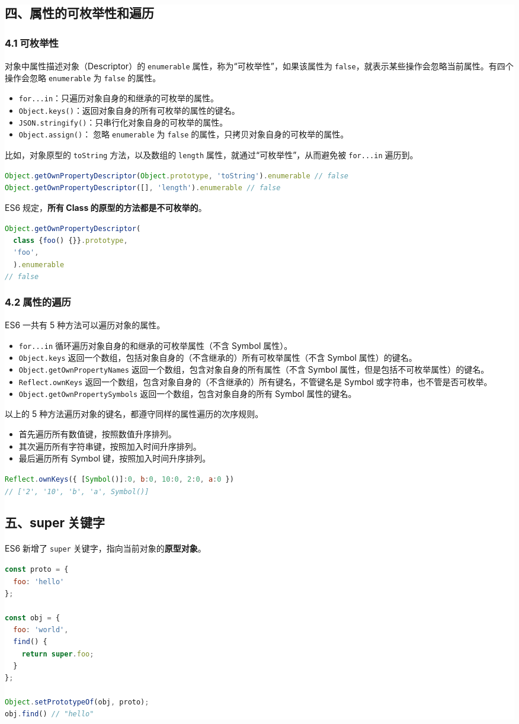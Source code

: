 ## 四、属性的可枚举性和遍历

### 4.1 可枚举性

对象中属性描述对象（Descriptor）的 `enumerable` 属性，称为“可枚举性”，如果该属性为 `false`，就表示某些操作会忽略当前属性。有四个操作会忽略 `enumerable` 为 `false` 的属性。

- `for...in`：只遍历对象自身的和继承的可枚举的属性。
- `Object.keys()`：返回对象自身的所有可枚举的属性的键名。
- `JSON.stringify()`：只串行化对象自身的可枚举的属性。
- `Object.assign()`： 忽略 `enumerable` 为 `false` 的属性，只拷贝对象自身的可枚举的属性。

比如，对象原型的 `toString` 方法，以及数组的 `length` 属性，就通过“可枚举性”，从而避免被 `for...in` 遍历到。

```javascript
Object.getOwnPropertyDescriptor(Object.prototype, 'toString').enumerable // false
Object.getOwnPropertyDescriptor([], 'length').enumerable // false
```

ES6 规定，**所有 Class 的原型的方法都是不可枚举的**。

```javascript
Object.getOwnPropertyDescriptor(
  class {foo() {}}.prototype,
  'foo',
  ).enumerable
// false
```

### 4.2 属性的遍历

ES6 一共有 5 种方法可以遍历对象的属性。

- `for...in` 循环遍历对象自身的和继承的可枚举属性（不含 Symbol 属性）。
- `Object.keys` 返回一个数组，包括对象自身的（不含继承的）所有可枚举属性（不含 Symbol 属性）的键名。
- `Object.getOwnPropertyNames` 返回一个数组，包含对象自身的所有属性（不含 Symbol 属性，但是包括不可枚举属性）的键名。
- `Reflect.ownKeys` 返回一个数组，包含对象自身的（不含继承的）所有键名，不管键名是 Symbol 或字符串，也不管是否可枚举。
- `Object.getOwnPropertySymbols` 返回一个数组，包含对象自身的所有 Symbol 属性的键名。

以上的 5 种方法遍历对象的键名，都遵守同样的属性遍历的次序规则。

- 首先遍历所有数值键，按照数值升序排列。
- 其次遍历所有字符串键，按照加入时间升序排列。
- 最后遍历所有 Symbol 键，按照加入时间升序排列。

```javascript
Reflect.ownKeys({ [Symbol()]:0, b:0, 10:0, 2:0, a:0 })
// ['2', '10', 'b', 'a', Symbol()]
```

## 五、super 关键字

ES6 新增了 `super` 关键字，指向当前对象的**原型对象**。

```javascript
const proto = {
  foo: 'hello'
};

const obj = {
  foo: 'world',
  find() {
    return super.foo;
  }
};

Object.setPrototypeOf(obj, proto);
obj.find() // "hello"
```